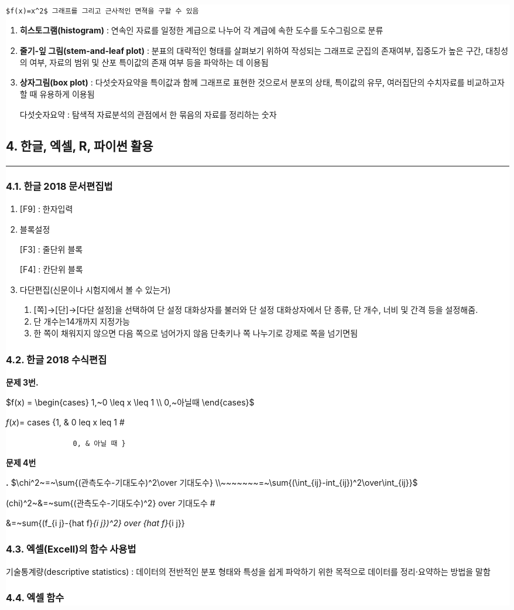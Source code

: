     $f(x)=x^2$ 그래프를 그리고 근사적인 면젹을 구할 수 있음
    

1.  **히스토그램(histogram)** : 연속인 자료를 일정한 계급으로 나누어 각 계급에 속한 도수를 도수그림으로 분류
    
2.  **줄기-잎 그림(stem-and-leaf plot)** : 분표의 대략적인 형태를 살펴보기 위하여 작성되는 그래프로 군집의 존재여부, 집중도가 높은 구간, 대칭성의 여부, 자료의 범위 및 산포 특이값의 존재 여부 등을 파악하는 데 이용됨
    
3.  **상자그림(box plot)** : 다섯숫자요약을 특이값과 함께 그래프로 표현한 것으로서 분포의 상태, 특이값의 유무, 여러집단의 수치자료를 비교하고자 할 때 유용하게 이용됨
    
    다섯숫자요약 : 탐색적 자료분석의 관점에서 한 묶음의 자료를 정리하는 숫자
    

## 4. 한글, 엑셀, R, 파이썬 활용

---

### 4.1. 한글 2018 문서편집법

1.  [F9] : 한자입력
    
2.  블록설정
    
    [F3] : 줄단위 블록
    
    [F4] : 칸단위 블록
    
3.  다단편집(신문이나 시험지에서 볼 수 있는거)
    
    1.  [쪽]→[단]→[다단 설정]을 선택하여 단 설정 대화상자를 불러와 단 설정 대화상자에서 단 종류, 단 개수, 너비 및 간격 등을 설정해줌.
    2.  단 개수는14개까지 지정가능
    3.  한 쪽이 채워지지 않으면 다음 쪽으로 넘어가지 않음 단축키나 쪽 나누기로 강제로 쪽을 넘기면됨

### 4.2. 한글 2018 수식편집

**문제 3번.**

$f(x) = \begin{cases} 1,~0 \leq x \leq 1 \\ 0,~아닐때 \end{cases}$

$f(x) =$ cases {1, & 0 leq x leq 1 #

```
                0, & 아닐 때 }
```

**문제 4번**

**.** $\chi^2~=~\sum{(관측도수-기대도수)^2\over 기대도수} \\~~~~~~~=~\sum{(\int_{ij}-int_{ij})^2\over\int_{ij}}$

(chi)^2~&=~sum{(관측도수-기대도수)^2} over 기대도수 #

&=~sum{(f_{i j}-{hat f}_{i j})^2} over {hat f}_{i j}}

### 4.3. 엑셀(Excell)의 함수 사용법

기술통계량(descriptive statistics) : 데이터의 전반적인 분포 형태와 특성을 쉽게 파악하기 위한 목적으로 데이터를 정리$\cdot$요약하는 방법을 말함

### 4.4. 엑셀 함수
